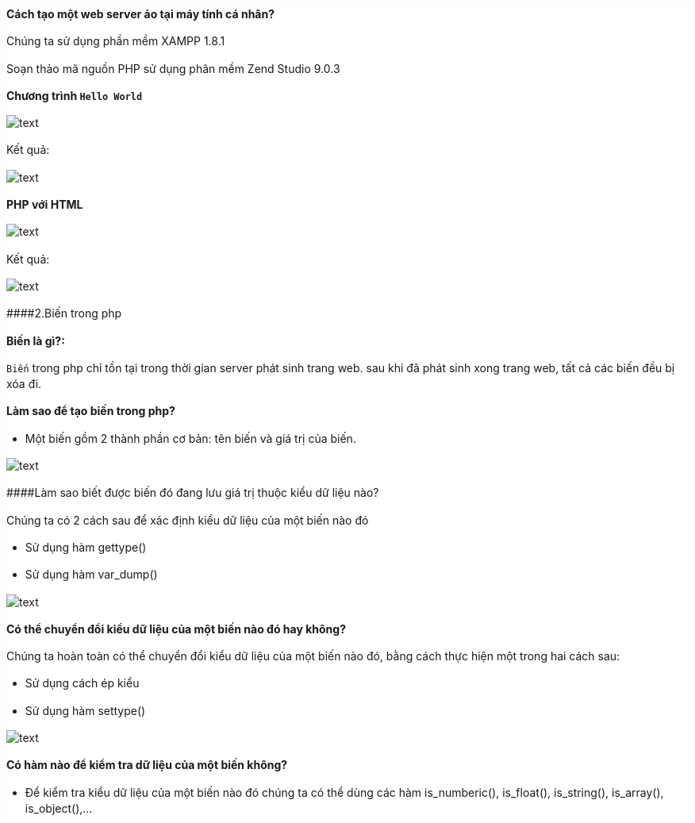 **Cách tạo một web server ảo tại máy tính cá nhân?**

Chúng ta sử dụng phần mềm XAMPP 1.8.1 

Soạn thảo mã nguồn PHP sử dụng phân mềm Zend Studio 9.0.3

**Chương trình `Hello World`**

![text](http://i.imgur.com/gBNrzsk.png)

Kết quả:

![text](http://i.imgur.com/X4AVPoG.png)

**PHP với HTML**

![text](http://i.imgur.com/wJ4hnvp.png)

Kết quả:

![text](http://i.imgur.com/GvOxlBx.png)

####2.Biến trong php<a name="2"></a>

**Biến là gì?:**

`Biến` trong php chỉ tồn tại trong thời gian server phát sinh trang web. sau khi đã phát sinh xong trang web, tất cả các biến đều bị xóa đi. 

**Làm sao để tạo biến trong php?**

 + Một biến gồm 2 thành phần cơ bản: tên biến và giá trị của biến.

![text](http://i.imgur.com/viizMYa.png)

####Làm sao biết được biến đó đang lưu giá trị thuộc kiểu dữ liệu nào?

Chúng ta có 2 cách sau để xác định kiểu dữ liệu của một biến nào đó

 + Sử dụng hàm gettype()

 + Sử dụng hàm var_dump()

![text](http://i.imgur.com/gUTcip6.png)

**Có thể chuyển đổi kiểu dữ liệu của một biến nào đó hay không?**

Chúng ta hoàn toàn có thể chuyển đổi kiểu dữ liệu của một biến nào đó, bằng cách thực hiện một trong hai cách sau:

 + Sử dụng cách ép kiểu

 + Sử dụng hàm settype()

![text](http://i.imgur.com/Zi5dJG5.png)

**Có hàm nào để kiểm tra dữ liệu của một biến không?**

 + Để kiểm tra kiểu dữ liệu của một biến nào đó chúng ta có thể dùng các hàm is_numberic(), is_float(), is_string(), is_array(), is_object(),...
